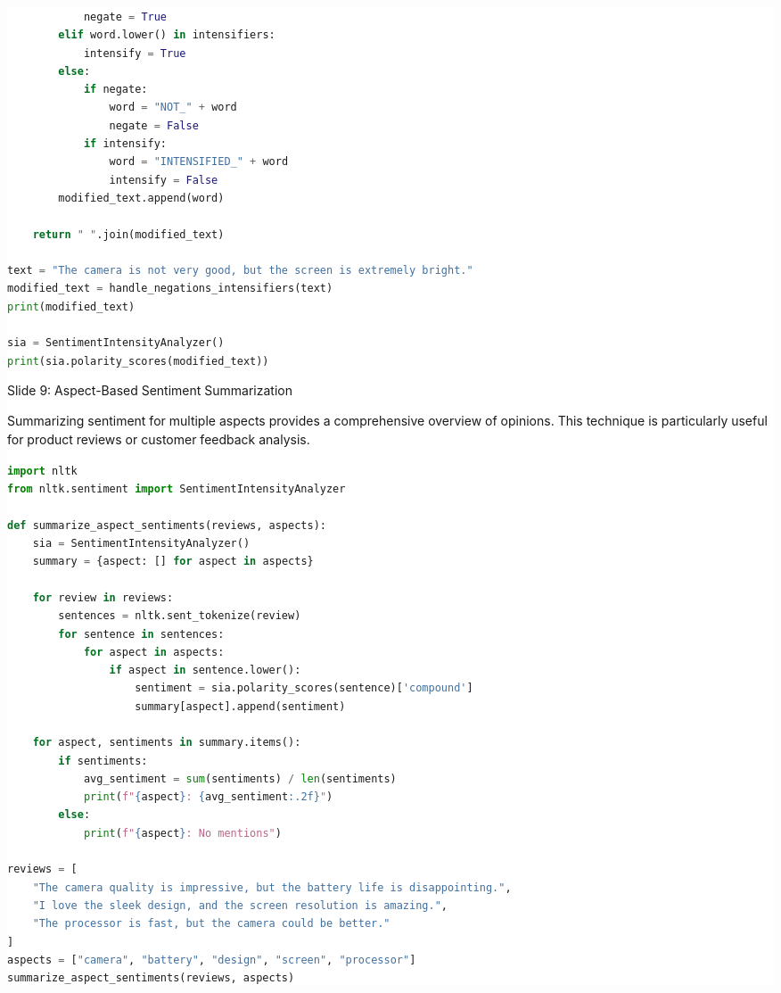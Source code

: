 ```python
            negate = True
        elif word.lower() in intensifiers:
            intensify = True
        else:
            if negate:
                word = "NOT_" + word
                negate = False
            if intensify:
                word = "INTENSIFIED_" + word
                intensify = False
        modified_text.append(word)
    
    return " ".join(modified_text)

text = "The camera is not very good, but the screen is extremely bright."
modified_text = handle_negations_intensifiers(text)
print(modified_text)

sia = SentimentIntensityAnalyzer()
print(sia.polarity_scores(modified_text))
```

Slide 9: Aspect-Based Sentiment Summarization

Summarizing sentiment for multiple aspects provides a comprehensive overview of opinions. This technique is particularly useful for product reviews or customer feedback analysis.

```python
import nltk
from nltk.sentiment import SentimentIntensityAnalyzer

def summarize_aspect_sentiments(reviews, aspects):
    sia = SentimentIntensityAnalyzer()
    summary = {aspect: [] for aspect in aspects}
    
    for review in reviews:
        sentences = nltk.sent_tokenize(review)
        for sentence in sentences:
            for aspect in aspects:
                if aspect in sentence.lower():
                    sentiment = sia.polarity_scores(sentence)['compound']
                    summary[aspect].append(sentiment)
    
    for aspect, sentiments in summary.items():
        if sentiments:
            avg_sentiment = sum(sentiments) / len(sentiments)
            print(f"{aspect}: {avg_sentiment:.2f}")
        else:
            print(f"{aspect}: No mentions")

reviews = [
    "The camera quality is impressive, but the battery life is disappointing.",
    "I love the sleek design, and the screen resolution is amazing.",
    "The processor is fast, but the camera could be better."
]
aspects = ["camera", "battery", "design", "screen", "processor"]
summarize_aspect_sentiments(reviews, aspects)
```

